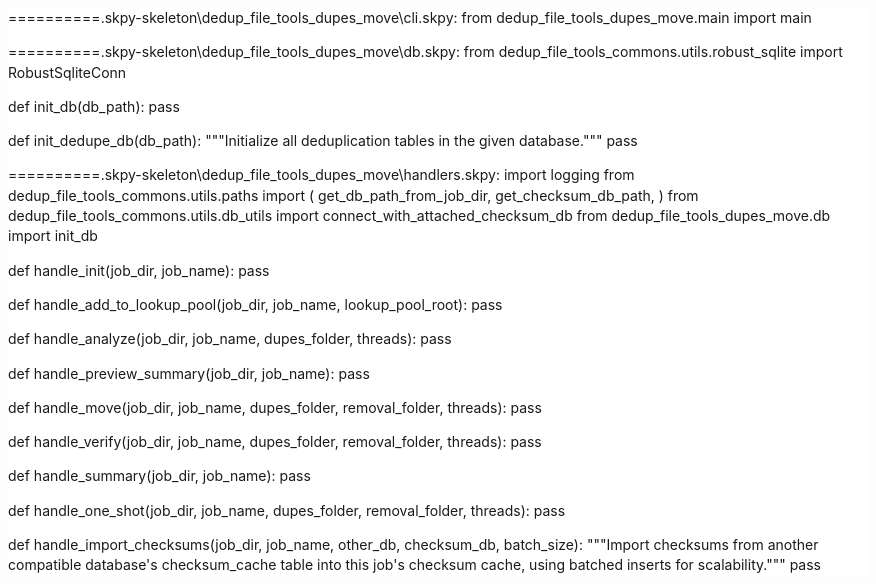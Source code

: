 
==========.skpy-skeleton\dedup_file_tools_dupes_move\cli.skpy:
from dedup_file_tools_dupes_move.main import main


==========.skpy-skeleton\dedup_file_tools_dupes_move\db.skpy:
from dedup_file_tools_commons.utils.robust_sqlite import RobustSqliteConn


def init_db(db_path):
    pass


def init_dedupe_db(db_path):
    """Initialize all deduplication tables in the given database."""
    pass


==========.skpy-skeleton\dedup_file_tools_dupes_move\handlers.skpy:
import logging
from dedup_file_tools_commons.utils.paths import (
    get_db_path_from_job_dir,
    get_checksum_db_path,
)
from dedup_file_tools_commons.utils.db_utils import connect_with_attached_checksum_db
from dedup_file_tools_dupes_move.db import init_db


def handle_init(job_dir, job_name):
    pass


def handle_add_to_lookup_pool(job_dir, job_name, lookup_pool_root):
    pass


def handle_analyze(job_dir, job_name, dupes_folder, threads):
    pass


def handle_preview_summary(job_dir, job_name):
    pass


def handle_move(job_dir, job_name, dupes_folder, removal_folder, threads):
    pass


def handle_verify(job_dir, job_name, dupes_folder, removal_folder, threads):
    pass


def handle_summary(job_dir, job_name):
    pass


def handle_one_shot(job_dir, job_name, dupes_folder, removal_folder, threads):
    pass


def handle_import_checksums(job_dir, job_name, other_db, checksum_db, batch_size):
    """Import checksums from another compatible database's checksum_cache table into this job's checksum cache, using batched inserts for scalability."""
    pass
